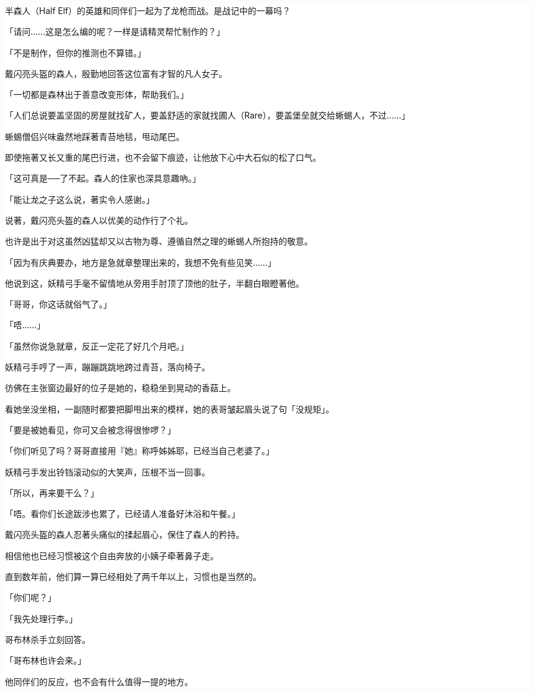 半森人（Half Elf）的英雄和同伴们一起为了龙枪而战。是战记中的一幕吗？

「请问……这是怎么编的呢？一样是请精灵帮忙制作的？」

「不是制作，但你的推测也不算错。」

戴闪亮头盔的森人，殷勤地回答这位富有才智的凡人女子。

「一切都是森林出于善意改变形体，帮助我们。」

「人们总说要盖坚固的房屋就找矿人，要盖舒适的家就找圃人（Rare），要盖堡垒就交给蜥蜴人，不过……」

蜥蜴僧侣兴味盎然地踩著青苔地毯，甩动尾巴。

即使拖著又长又重的尾巴行进，也不会留下痕迹，让他放下心中大石似的松了口气。

「这可真是──了不起。森人的住家也深具意趣吶。」

「能让龙之子这么说，著实令人感谢。」

说著，戴闪亮头盔的森人以优美的动作行了个礼。

也许是出于对这虽然凶猛却又以古物为尊、遵循自然之理的蜥蜴人所抱持的敬意。

「因为有庆典要办，地方是急就章整理出来的，我想不免有些见笑……」

他说到这，妖精弓手毫不留情地从旁用手肘顶了顶他的肚子，半翻白眼瞪著他。

「哥哥，你这话就俗气了。」

「唔……」

「虽然你说急就章，反正一定花了好几个月吧。」

妖精弓手哼了一声，蹦蹦跳跳地跨过青苔，落向椅子。

彷佛在主张窗边最好的位子是她的，稳稳坐到晃动的香菇上。

看她坐没坐相，一副随时都要把脚甩出来的模样，她的表哥皱起眉头说了句「没规矩」。

「要是被她看见，你可又会被念得很惨啰？」

「你们听见了吗？哥哥直接用『她』称呼姊姊耶，已经当自己老婆了。」

妖精弓手发出铃铛滚动似的大笑声，压根不当一回事。

「所以，再来要干么？」

「唔。看你们长途跋涉也累了，已经请人准备好沐浴和午餐。」

戴闪亮头盔的森人忍著头痛似的揉起眉心，保住了森人的矜持。

相信他也已经习惯被这个自由奔放的小姨子牵著鼻子走。

直到数年前，他们算一算已经相处了两千年以上，习惯也是当然的。

「你们呢？」

「我先处理行李。」

哥布林杀手立刻回答。

「哥布林也许会来。」

他同伴们的反应，也不会有什么值得一提的地方。
